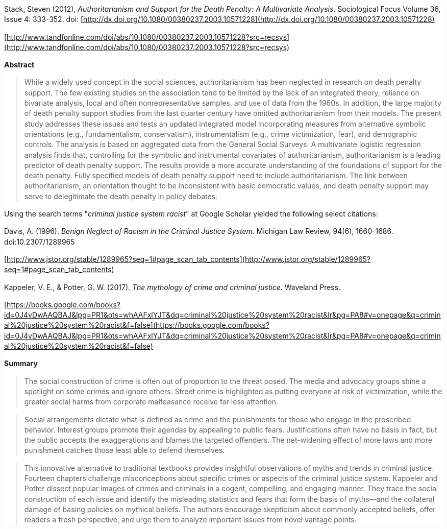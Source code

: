 
Stack, Steven (2012), _Authoritarianism and Support for the Death Penalty: A Multivariate Analysis_. Sociological Focus Volume 36, Issue 4: 333-352. doi: [http://dx.doi.org/10.1080/00380237.2003.10571228](http://dx.doi.org/10.1080/00380237.2003.10571228)

[http://www.tandfonline.com/doi/abs/10.1080/00380237.2003.10571228?src=recsys](http://www.tandfonline.com/doi/abs/10.1080/00380237.2003.10571228?src=recsys)

**Abstract**

>While a widely used concept in the social sciences, authoritarianism has been neglected in research on death penalty support. The few existing studies on the association tend to be limited by the lack of an integrated theory, reliance on bivariate analysis, local and often nonrepresentative samples, and use of data from the 1960s. In addition, the large majority of death penalty support studies from the last quarter century have omitted authoritarianism from their models. The present study addresses these issues and tests an updated integrated model incorporating measures from alternative symbolic orientations (e.g., fundamentalism, conservatism), instrumentalism (e.g., crime victimization, fear), and demographic controls. The analysis is based on aggregated data from the General Social Surveys. A multivariate logistic regression analysis finds that, controlling for the symbolic and instrumental covariates of authoritarianism, authoritarianism is a leading predictor of death penalty support. The results provide a more accurate understanding of the foundations of support for the death penalty. Fully specified models of death penalty support need to include authoritarianism. The link between authoritarianism, an orientation thought to be inconsistent with basic democratic values, and death penalty support may serve to delegitimate the death penalty in policy debates.


Using the search terms "_criminal justice system racist_" at Google Scholar yielded the following select citations:

Davis, A. (1996). _Benign Neglect of Racism in the Criminal Justice System_. Michigan Law Review, 94(6), 1660-1686. doi:10.2307/1289965

[http://www.jstor.org/stable/1289965?seq=1#page_scan_tab_contents](http://www.jstor.org/stable/1289965?seq=1#page_scan_tab_contents)

Kappeler, V. E., & Potter, G. W. (2017). _The mythology of crime and criminal justice_. Waveland Press.

[https://books.google.com/books?id=0J4vDwAAQBAJ&lpg=PR1&ots=whAAFxlYJT&dq=criminal%20justice%20system%20racist&lr&pg=PA8#v=onepage&q=criminal%20justice%20system%20racist&f=false](https://books.google.com/books?id=0J4vDwAAQBAJ&lpg=PR1&ots=whAAFxlYJT&dq=criminal%20justice%20system%20racist&lr&pg=PA8#v=onepage&q=criminal%20justice%20system%20racist&f=false)

**Summary**

>The social construction of crime is often out of proportion to the threat posed. The media and advocacy groups shine a spotlight on some crimes and ignore others. Street crime is highlighted as putting everyone at risk of victimization, while the greater social harms from corporate malfeasance receive far less attention.

>Social arrangements dictate what is defined as crime and the punishments for those who engage in the proscribed behavior. Interest groups promote their agendas by appealing to public fears. Justifications often have no basis in fact, but the public accepts the exaggerations and blames the targeted offenders. The net-widening effect of more laws and more punishment catches those least able to defend themselves.

>This innovative alternative to traditional textbooks provides insightful observations of myths and trends in criminal justice. Fourteen chapters challenge misconceptions about specific crimes or aspects of the criminal justice system. Kappeler and Potter dissect popular images of crimes and criminals in a cogent, compelling, and engaging manner. They trace the social construction of each issue and identify the misleading statistics and fears that form the basis of myths—and the collateral damage of basing policies on mythical beliefs. The authors encourage skepticism about commonly accepted beliefs, offer readers a fresh perspective, and urge them to analyze important issues from novel vantage points.
